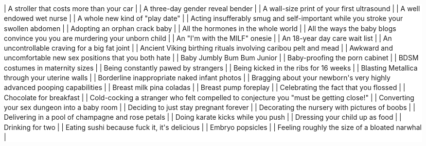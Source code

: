 | A stroller that costs more than your car |
| A three-day gender reveal bender |
| A wall-size print of your first ultrasound |
| A well endowed wet nurse |
| A whole new kind of "play date" |
| Acting insufferably smug and self-important while you stroke your swollen abdomen |
| Adopting an orphan crack baby |
| All the hormones in the whole world |
| All the ways the baby blogs convince you you are murdering your unborn child |
| An "I'm with the MILF" onesie |
| An 18-year day care wait list |
| An uncontrollable craving for a big fat joint |
| Ancient Viking birthing rituals involving caribou pelt and mead |
| Awkward and uncomfortable new sex positions that you both hate |
| Baby Jumbly Bum Bum Junior |
| Baby-proofing the porn cabinet |
| BDSM costumes in maternity sizes |
| Being constantly pawed by strangers |
| Being kicked in the ribs for 16 weeks |
| Blasting Metallica through your uterine walls |
| Borderline inappropriate naked infant photos |
| Bragging about your newborn's very highly advanced pooping capabilities |
| Breast milk pina coladas |
| Breast pump foreplay |
| Celebrating the fact that you flossed |
| Chocolate for breakfast |
| Cold-cocking a stranger who felt compelled to conjecture you "must be getting close!" |
| Converting your sex dungeon into a baby room |
| Deciding to just stay pregnant forever |
| Decorating the nursery with pictures of boobs |
| Delivering in a pool of champagne and rose petals |
| Doing karate kicks while you push |
| Dressing your child up as food |
| Drinking for two |
| Eating sushi because fuck it, it's delicious |
| Embryo popsicles |
| Feeling roughly the size of a bloated narwhal |